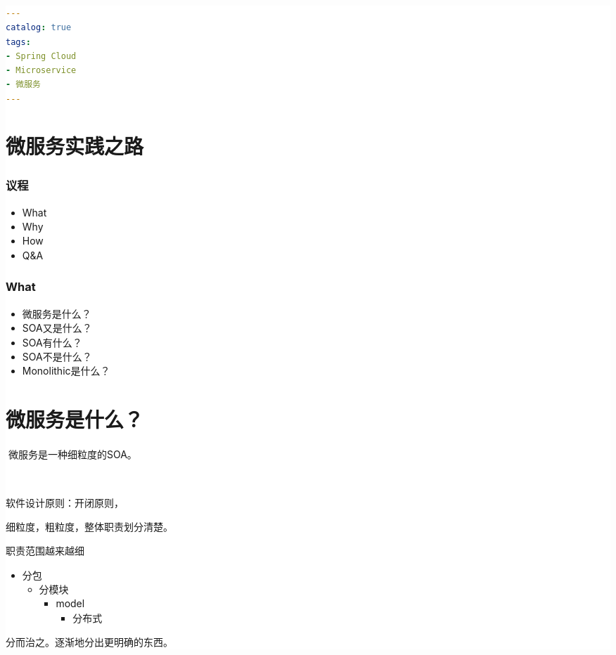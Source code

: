 ```yaml
---
catalog: true
tags:
- Spring Cloud
- Microservice
- 微服务
---
```




# 微服务实践之路

### 议程

- What
- Why
- How
- Q&A

 

###  What

- 微服务是什么？
- SOA又是什么？
- SOA有什么？
- SOA不是什么？
- Monolithic是什么？

 

# 微服务是什么？

​	微服务是一种细粒度的SOA。

​        

软件设计原则：开闭原则，

细粒度，粗粒度，整体职责划分清楚。

职责范围越来越细



- 分包
  - 分模块
    - model
      - 分布式 



分而治之。逐渐地分出更明确的东西。

 
